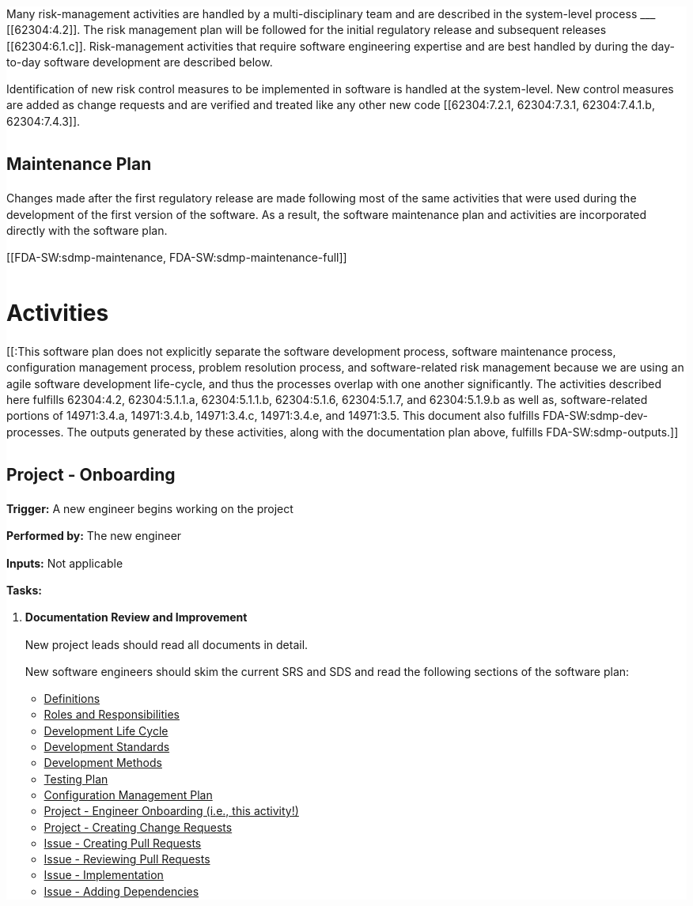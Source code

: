 Many risk-management activities are handled by a multi-disciplinary team and are described in the system-level process ___ [[62304:4.2]]. The risk management plan will be followed for the initial regulatory release and subsequent releases [[62304:6.1.c]]. Risk-management activities that require software engineering expertise and are best handled by during the day-to-day software development are described below.

Identification of new risk control measures to be implemented in software is handled at the system-level. New control measures are added as change requests and are verified and treated like any other new code [[62304:7.2.1, 62304:7.3.1, 62304:7.4.1.b, 62304:7.4.3]].

## Maintenance Plan

Changes made after the first regulatory release are made following most of the same activities that were used during the development of the first version of the software. As a result, the software maintenance plan and activities are incorporated directly with the software plan.

[[FDA-SW:sdmp-maintenance, FDA-SW:sdmp-maintenance-full]]

# Activities

[[:This software plan does not explicitly separate the software development process, software maintenance process, configuration management process, problem resolution process, and software-related risk management because we are using an agile software development life-cycle, and thus the processes overlap with one another significantly. The activities described here fulfills 62304:4.2, 62304:5.1.1.a, 62304:5.1.1.b, 62304:5.1.6, 62304:5.1.7, and 62304:5.1.9.b as well as, software-related portions of 14971:3.4.a, 14971:3.4.b, 14971:3.4.c, 14971:3.4.e, and 14971:3.5. This document also fulfills FDA-SW:sdmp-dev-processes. The outputs generated by these activities, along with the documentation plan above, fulfills FDA-SW:sdmp-outputs.]]

## Project - Onboarding

**Trigger:** A new engineer begins working on the project

**Performed by:** The new engineer

**Inputs:** Not applicable

**Tasks:**

1. **Documentation Review and Improvement**

    New project leads should read all documents in detail.

    New software engineers should skim the current SRS and SDS and read the following sections of the software plan:

    - [Definitions](#definitions)
    - [Roles and Responsibilities](#roles-and-responsibilities)
    - [Development Life Cycle](#development-life-cycle-mode)
    - [Development Standards](#development-standards)
    - [Development Methods](#development-tools)
    - [Testing Plan](#testing-plan)
    - [Configuration Management Plan](#configuration-management-plan)
    - [Project - Engineer Onboarding (i.e., this activity!)](#project---onboarding)
    - [Project - Creating Change Requests](#project---creating-change-requests)
    - [Issue - Creating Pull Requests](#issue---creating-pull-requests)
    - [Issue - Reviewing Pull Requests](#issue---reviewing-pull-requests)
    - [Issue - Implementation](#issue---implementation)
    - [Issue - Adding Dependencies](#issue---adding-dependencies)
